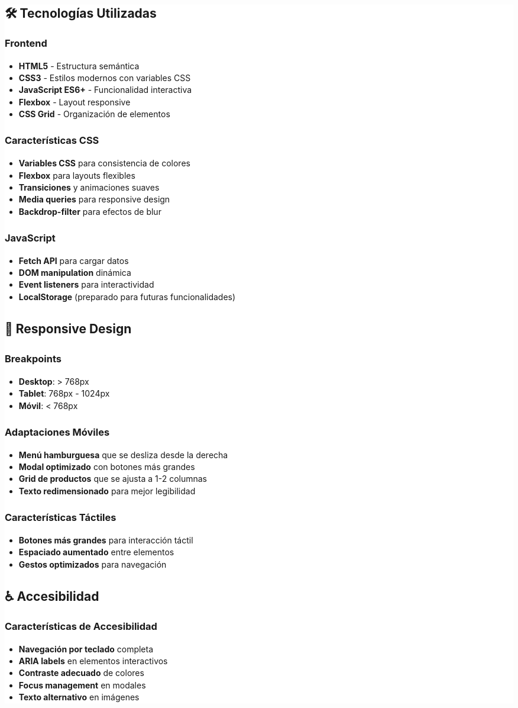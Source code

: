 ## 🛠️ Tecnologías Utilizadas

### Frontend
- **HTML5** - Estructura semántica
- **CSS3** - Estilos modernos con variables CSS
- **JavaScript ES6+** - Funcionalidad interactiva
- **Flexbox** - Layout responsive
- **CSS Grid** - Organización de elementos

### Características CSS
- **Variables CSS** para consistencia de colores
- **Flexbox** para layouts flexibles
- **Transiciones** y animaciones suaves
- **Media queries** para responsive design
- **Backdrop-filter** para efectos de blur

### JavaScript
- **Fetch API** para cargar datos
- **DOM manipulation** dinámica
- **Event listeners** para interactividad
- **LocalStorage** (preparado para futuras funcionalidades)

## 📱 Responsive Design

### Breakpoints
- **Desktop**: > 768px
- **Tablet**: 768px - 1024px
- **Móvil**: < 768px

### Adaptaciones Móviles
- **Menú hamburguesa** que se desliza desde la derecha
- **Modal optimizado** con botones más grandes
- **Grid de productos** que se ajusta a 1-2 columnas
- **Texto redimensionado** para mejor legibilidad

### Características Táctiles
- **Botones más grandes** para interacción táctil
- **Espaciado aumentado** entre elementos
- **Gestos optimizados** para navegación

## ♿ Accesibilidad

### Características de Accesibilidad
- **Navegación por teclado** completa
- **ARIA labels** en elementos interactivos
- **Contraste adecuado** de colores
- **Focus management** en modales
- **Texto alternativo** en imágenes
